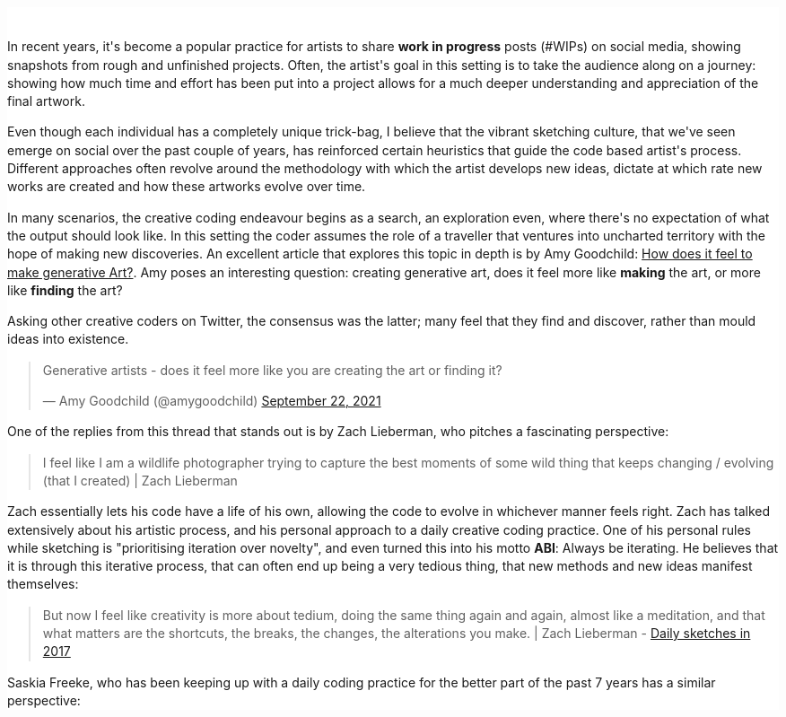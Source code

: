 <span class="image fit" style="margin: 0 0 1em 0; padding: 0 0 0 0;">
  <img class="viewable" src="https://gorillasun.de/assets/images/new_era/Process2.png" alt="">
</span>
<p></p>

In recent years, it's become a popular practice for artists to share <b>work in progress</b> posts (#WIPs) on social media, showing snapshots from rough and unfinished projects. Often, the artist's goal in this setting is to take the audience along on a journey: showing how much time and effort has been put into a project allows for a much deeper understanding and appreciation of the final artwork.

Even though each individual has a completely unique trick-bag, I believe that the vibrant sketching culture, that we've seen emerge on social over the past couple of years, has reinforced certain heuristics that guide the code based artist's process. Different approaches often revolve around the methodology with which the artist develops new ideas, dictate at which rate new works are created and how these artworks evolve over time.

In many scenarios, the creative coding endeavour begins as a search, an exploration even, where there's no expectation of what the output should look like. In this setting the coder assumes the role of a traveller that ventures into uncharted territory with the hope of making new discoveries. An excellent article that explores this topic in depth is by Amy Goodchild: <a href='https://www.amygoodchild.com/blog/how-does-it-feel-to-make-generative-art'>How does it feel to make generative Art?</a>. Amy poses an interesting question: creating generative art, does it feel more like <b>making</b> the art, or more like <b>finding</b> the art?

Asking other creative coders on Twitter, the consensus was the latter; many feel that they find and discover, rather than mould ideas into existence.

<blockquote class="twitter-tweet tw-align-center"><p lang="en" dir="ltr">Generative artists - does it feel more like you are creating the art or finding it?</p>&mdash; Amy Goodchild (@amygoodchild) <a href="https://twitter.com/amygoodchild/status/1440674996305735680?ref_src=twsrc%5Etfw">September 22, 2021</a></blockquote> <script async src="https://platform.twitter.com/widgets.js" charset="utf-8"></script>
<p></p>

One of the replies from this thread that stands out is by Zach Lieberman, who pitches a fascinating perspective:

<blockquote>I feel like I am a wildlife photographer trying to capture the best moments of some wild thing that keeps changing / evolving (that I created) | Zach Lieberman</blockquote>

Zach essentially lets his code have a life of his own, allowing the code to evolve in whichever manner feels right. Zach has talked extensively about his artistic process, and his personal approach to a daily creative coding practice. One of his personal rules while sketching is "prioritising iteration over novelty", and even turned this into his motto <b>ABI</b>: Always be iterating. He believes that it is through this iterative process, that can often end up being a very tedious thing, that new methods and new ideas manifest themselves:

<blockquote>But now I feel like creativity is more about tedium, doing the same thing again and again, almost like a meditation, and that what matters are the shortcuts, the breaks, the changes, the alterations you make. | Zach Lieberman - <a href='https://zachlieberman.medium.com/daily-sketches-in-2017-1b4234b0615d'>Daily sketches in 2017</a></blockquote>

Saskia Freeke, who has been keeping up with a daily coding practice for the better part of the past 7 years has a similar perspective:
